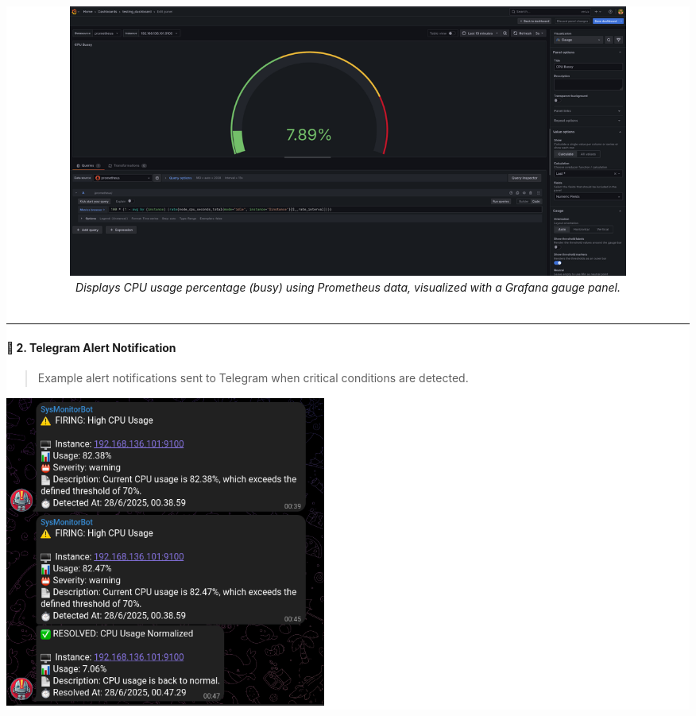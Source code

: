 <div align="center">
  <img src="img/query promQL.png" alt="overview utilization" width="700"/>
  <br/>
  <em>Displays CPU usage percentage (busy) using Prometheus data, visualized with a Grafana gauge panel.</em>
</div>
<br>

---

#### 🚨 2. Telegram Alert Notification

> Example alert notifications sent to Telegram when critical conditions are detected.

<div align="left">
  <img src="img/cpu_usage_alert.png" alt="High CPU Usage Alert" width="400"/>